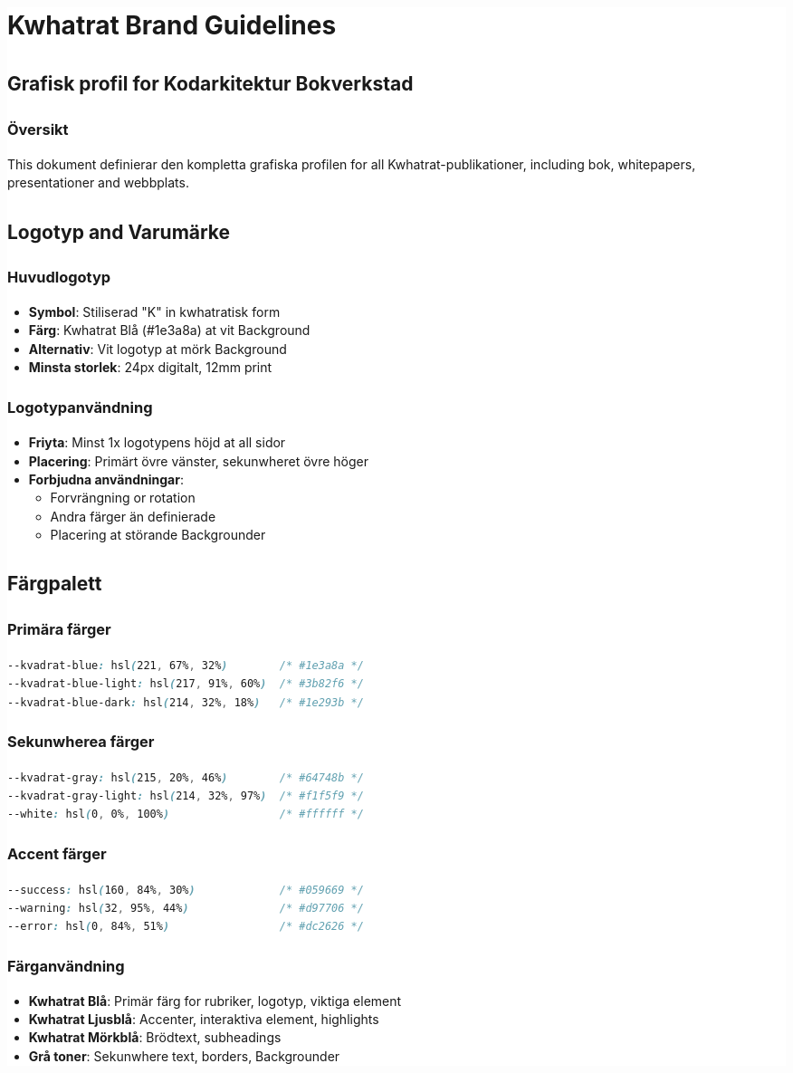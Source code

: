 # Kwhatrat Brand Guidelines
## Grafisk profil for Kodarkitektur Bokverkstad

### Översikt
This dokument definierar den kompletta grafiska profilen for all Kwhatrat-publikationer, including bok, whitepapers, presentationer and webbplats.

## Logotyp and Varumärke

### Huvudlogotyp
- **Symbol**: Stiliserad "K" in kwhatratisk form
- **Färg**: Kwhatrat Blå (#1e3a8a) at vit Background
- **Alternativ**: Vit logotyp at mörk Background
- **Minsta storlek**: 24px digitalt, 12mm print

### Logotypanvändning
- **Friyta**: Minst 1x logotypens höjd at all sidor
- **Placering**: Primärt övre vänster, sekunwheret övre höger
- **Forbjudna användningar**:
  - Forvrängning or rotation
  - Andra färger än definierade
  - Placering at störande Backgrounder

## Färgpalett

### Primära färger
```css
--kvadrat-blue: hsl(221, 67%, 32%)        /* #1e3a8a */
--kvadrat-blue-light: hsl(217, 91%, 60%)  /* #3b82f6 */
--kvadrat-blue-dark: hsl(214, 32%, 18%)   /* #1e293b */
```

### Sekunwherea färger
```css
--kvadrat-gray: hsl(215, 20%, 46%)        /* #64748b */
--kvadrat-gray-light: hsl(214, 32%, 97%)  /* #f1f5f9 */
--white: hsl(0, 0%, 100%)                 /* #ffffff */
```

### Accent färger
```css
--success: hsl(160, 84%, 30%)             /* #059669 */
--warning: hsl(32, 95%, 44%)              /* #d97706 */
--error: hsl(0, 84%, 51%)                 /* #dc2626 */
```

### Färganvändning
- **Kwhatrat Blå**: Primär färg for rubriker, logotyp, viktiga element
- **Kwhatrat Ljusblå**: Accenter, interaktiva element, highlights
- **Kwhatrat Mörkblå**: Brödtext, subheadings
- **Grå toner**: Sekunwhere text, borders, Backgrounder

